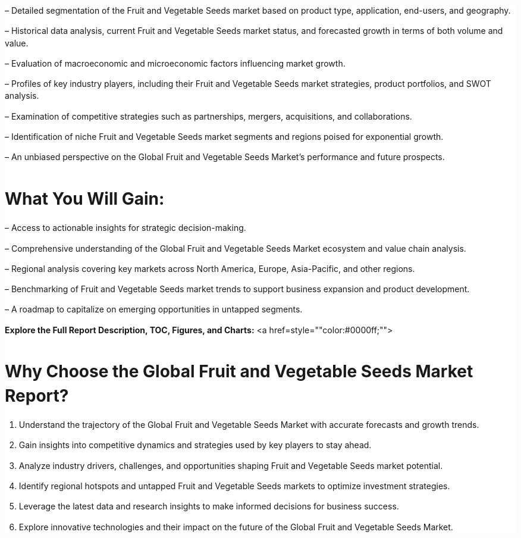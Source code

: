 – Detailed segmentation of the Fruit and Vegetable Seeds market based on product type, application, end-users, and geography.

– Historical data analysis, current Fruit and Vegetable Seeds market status, and forecasted growth in terms of both volume and value.

– Evaluation of macroeconomic and microeconomic factors influencing market growth.

– Profiles of key industry players, including their Fruit and Vegetable Seeds market strategies, product portfolios, and SWOT analysis.

– Examination of competitive strategies such as partnerships, mergers, acquisitions, and collaborations.

– Identification of niche Fruit and Vegetable Seeds market segments and regions poised for exponential growth.

– An unbiased perspective on the Global Fruit and Vegetable Seeds Market’s performance and future prospects.

# <strong>What You Will Gain:</strong>

– Access to actionable insights for strategic decision-making.

– Comprehensive understanding of the Global Fruit and Vegetable Seeds Market ecosystem and value chain analysis.

– Regional analysis covering key markets across North America, Europe, Asia-Pacific, and other regions.

– Benchmarking of Fruit and Vegetable Seeds market trends to support business expansion and product development.

– A roadmap to capitalize on emerging opportunities in untapped segments.

<strong>Explore the Full Report Description, TOC, Figures, and Charts:</strong>
<a href=style=""color:#0000ff;""></a>

# <strong>Why Choose the Global Fruit and Vegetable Seeds Market Report?</strong>

1. Understand the trajectory of the Global Fruit and Vegetable Seeds Market with accurate forecasts and growth trends.

2. Gain insights into competitive dynamics and strategies used by key players to stay ahead.

3. Analyze industry drivers, challenges, and opportunities shaping Fruit and Vegetable Seeds market potential.

4. Identify regional hotspots and untapped Fruit and Vegetable Seeds markets to optimize investment strategies.

5. Leverage the latest data and research insights to make informed decisions for business success.

6. Explore innovative technologies and their impact on the future of the Global Fruit and Vegetable Seeds Market.

